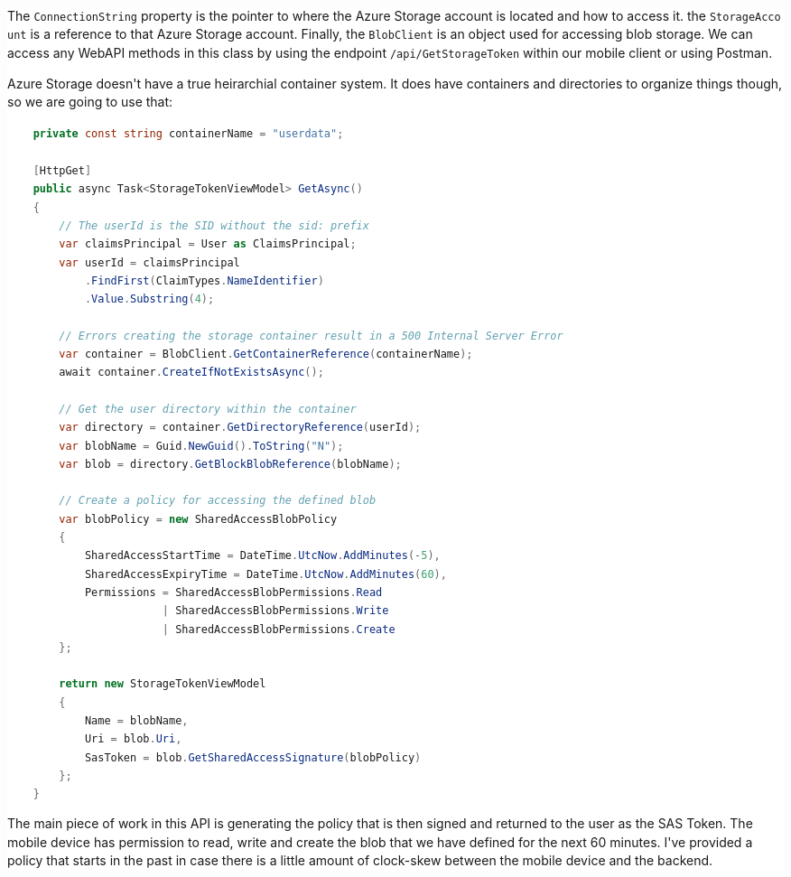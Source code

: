 The `ConnectionString` property is the pointer to where the Azure Storage account is located and how to access it.  the `StorageAccount` is a reference to that Azure Storage account.  Finally, the `BlobClient` is an object used for accessing blob storage.  We can access any WebAPI methods in this class by using the endpoint `/api/GetStorageToken` within our mobile client or using Postman.

Azure Storage doesn't have a true heirarchial container system.  It does have containers and directories to organize things though, so we are going to use that:

```csharp
    private const string containerName = "userdata";

    [HttpGet]
    public async Task<StorageTokenViewModel> GetAsync()
    {
        // The userId is the SID without the sid: prefix
        var claimsPrincipal = User as ClaimsPrincipal;
        var userId = claimsPrincipal
            .FindFirst(ClaimTypes.NameIdentifier)
            .Value.Substring(4);

        // Errors creating the storage container result in a 500 Internal Server Error
        var container = BlobClient.GetContainerReference(containerName);
        await container.CreateIfNotExistsAsync();

        // Get the user directory within the container
        var directory = container.GetDirectoryReference(userId);
        var blobName = Guid.NewGuid().ToString("N");
        var blob = directory.GetBlockBlobReference(blobName);

        // Create a policy for accessing the defined blob
        var blobPolicy = new SharedAccessBlobPolicy
        {
            SharedAccessStartTime = DateTime.UtcNow.AddMinutes(-5),
            SharedAccessExpiryTime = DateTime.UtcNow.AddMinutes(60),
            Permissions = SharedAccessBlobPermissions.Read
                        | SharedAccessBlobPermissions.Write
                        | SharedAccessBlobPermissions.Create
        };

        return new StorageTokenViewModel
        {
            Name = blobName,
            Uri = blob.Uri,
            SasToken = blob.GetSharedAccessSignature(blobPolicy)
        };
    }
```

The main piece of work in this API is generating the policy that is then signed and returned to the user as the SAS Token.  The mobile device has permission to read, write and create the blob that we have defined for the next 60 minutes.  I've provided a policy that starts in the past in case there is a little amount of clock-skew between the mobile device and the backend.


[img1]: img/getstoragetoken-1.PNG
[img2]: img/storageinportal.PNG
[img3]: img/run-webhook.PNG
[Azure portal]: https://portal.azure.com
[ch3-1]: ../chapter3/domainmgr.md
[1]: https://azurestorageexplorer.codeplex.com/
[2]: https://msdn.microsoft.com/library/azure/dd135715.aspx
[3]: https://github.com/jamesmontemagno/MediaPlugin
[4]: https://blog.xamarin.com/new-ios-10-privacy-permission-settings/
[5]: https://msdn.microsoft.com/en-us/library/azure/dd894041.aspx